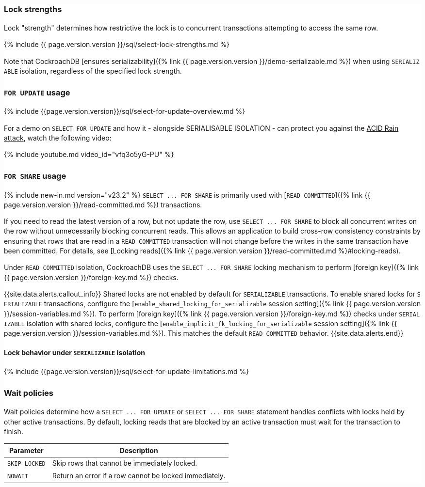### Lock strengths

Lock "strength" determines how restrictive the lock is to concurrent transactions attempting to access the same row.

{% include {{ page.version.version }}/sql/select-lock-strengths.md %}

Note that CockroachDB [ensures serializability]({% link {{ page.version.version }}/demo-serializable.md %}) when using `SERIALIZABLE` isolation, regardless of the specified lock strength.

### `FOR UPDATE` usage

{% include {{page.version.version}}/sql/select-for-update-overview.md %}

For a demo on `SELECT FOR UPDATE` and how it - alongside SERIALISABLE ISOLATION - can protect you against the [ACID Rain attack](http://www.bailis.org/papers/acidrain-sigmod2017.pdf), watch the following video:

{% include youtube.md video_id="vfq3o5yG-PU" %}

### `FOR SHARE` usage

{% include new-in.md version="v23.2" %} `SELECT ... FOR SHARE` is primarily used with [`READ COMMITTED`]({% link {{ page.version.version }}/read-committed.md %}) transactions.

If you need to read the latest version of a row, but not update the row, use `SELECT ... FOR SHARE` to block all concurrent writes on the row without unnecessarily blocking concurrent reads. This allows an application to build cross-row consistency constraints by ensuring that rows that are read in a `READ COMMITTED` transaction will not change before the writes in the same transaction have been committed. For details, see [Locking reads]({% link {{ page.version.version }}/read-committed.md %}#locking-reads).

Under `READ COMMITTED` isolation, CockroachDB uses the `SELECT ... FOR SHARE` locking mechanism to perform [foreign key]({% link {{ page.version.version }}/foreign-key.md %}) checks.

{{site.data.alerts.callout_info}}
Shared locks are not enabled by default for `SERIALIZABLE` transactions. To enable shared locks for `SERIALIZABLE` transactions, configure the [`enable_shared_locking_for_serializable` session setting]({% link {{ page.version.version }}/session-variables.md %}). To perform [foreign key]({% link {{ page.version.version }}/foreign-key.md %}) checks under `SERIALIZABLE` isolation with shared locks, configure the [`enable_implicit_fk_locking_for_serializable` session setting]({% link {{ page.version.version }}/session-variables.md %}). This matches the default `READ COMMITTED` behavior.
{{site.data.alerts.end}}

#### Lock behavior under `SERIALIZABLE` isolation

{% include {{page.version.version}}/sql/select-for-update-limitations.md %}

### Wait policies

Wait policies determine how a `SELECT ... FOR UPDATE` or `SELECT ... FOR SHARE` statement handles conflicts with locks held by other active transactions. By default, locking reads that are blocked by an active transaction must wait for the transaction to finish.

Parameter | Description
----------|------------
`SKIP LOCKED` | Skip rows that cannot be immediately locked.
`NOWAIT` | Return an error if a row cannot be locked immediately.
